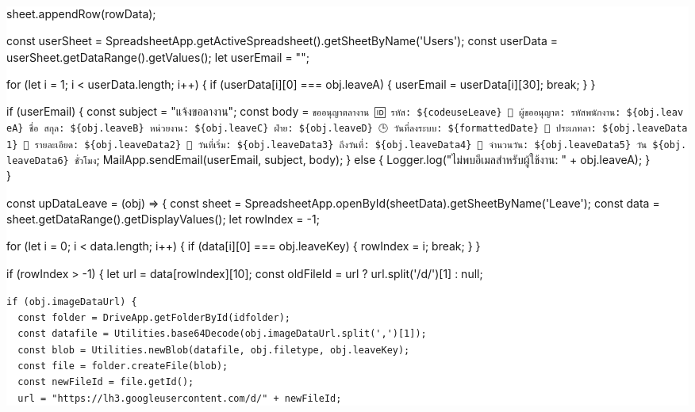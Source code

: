   sheet.appendRow(rowData);

  const userSheet = SpreadsheetApp.getActiveSpreadsheet().getSheetByName('Users');
  const userData = userSheet.getDataRange().getValues();
  let userEmail = "";

  for (let i = 1; i < userData.length; i++) {
    if (userData[i][0] === obj.leaveA) {
      userEmail = userData[i][30];
      break;
    }
  }

  if (userEmail) {
    const subject = "แจ้งขอลางาน";
    const body = `
      ขออนุญาตลางาน
      🆔 รหัส: ${codeuseLeave}
      🙋 ผู้ขออนุญาต: รหัสพนักงาน: ${obj.leaveA} ชื่อ สกุล: ${obj.leaveB} หน่วยงาน: ${obj.leaveC} ฝ่าย: ${obj.leaveD}
      🕒 วันที่ลงระบบ: ${formattedDate}
      📝 ประเภทลา: ${obj.leaveData1}
      📝 รายละเอียด: ${obj.leaveData2}
      📅 วันที่เริ่ม: ${obj.leaveData3} ถึงวันที่: ${obj.leaveData4}
      📅 จำนวนวัน: ${obj.leaveData5} วัน ${obj.leaveData6} ชั่วโมง
    `;
    MailApp.sendEmail(userEmail, subject, body);
  } else {
    Logger.log("ไม่พบอีเมลสำหรับผู้ใช้งาน: " + obj.leaveA);
  }  
}

const upDataLeave = (obj) => {
  const sheet = SpreadsheetApp.openById(sheetData).getSheetByName('Leave');
  const data = sheet.getDataRange().getDisplayValues();
  let rowIndex = -1;

  for (let i = 0; i < data.length; i++) {
    if (data[i][0] === obj.leaveKey) {
      rowIndex = i;
      break;
    }
  }

  if (rowIndex > -1) {
    let url = data[rowIndex][10];
    const oldFileId = url ? url.split('/d/')[1] : null;

    if (obj.imageDataUrl) {
      const folder = DriveApp.getFolderById(idfolder);
      const datafile = Utilities.base64Decode(obj.imageDataUrl.split(',')[1]);
      const blob = Utilities.newBlob(datafile, obj.filetype, obj.leaveKey);
      const file = folder.createFile(blob);
      const newFileId = file.getId();
      url = "https://lh3.googleusercontent.com/d/" + newFileId;
